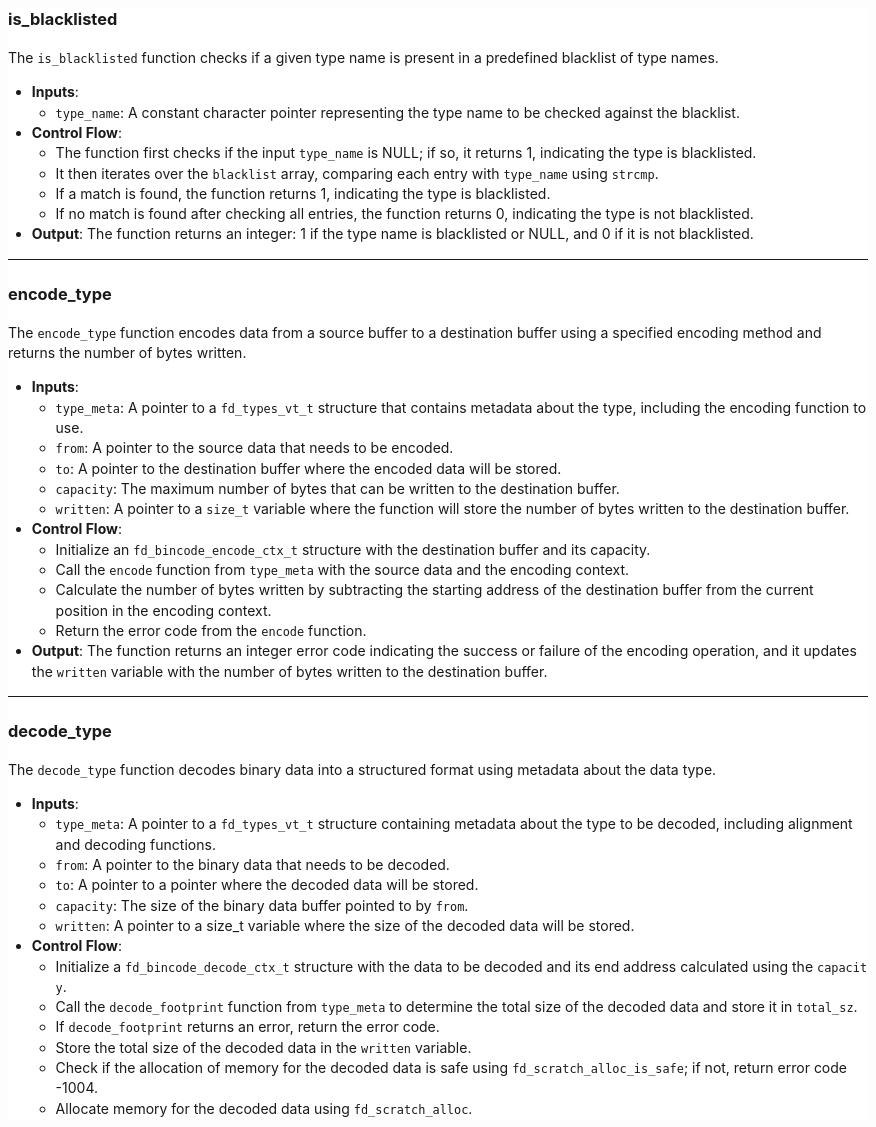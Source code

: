 ### is\_blacklisted
The `is_blacklisted` function checks if a given type name is present in a predefined blacklist of type names.
- **Inputs**:
    - `type_name`: A constant character pointer representing the type name to be checked against the blacklist.
- **Control Flow**:
    - The function first checks if the input `type_name` is NULL; if so, it returns 1, indicating the type is blacklisted.
    - It then iterates over the `blacklist` array, comparing each entry with `type_name` using `strcmp`.
    - If a match is found, the function returns 1, indicating the type is blacklisted.
    - If no match is found after checking all entries, the function returns 0, indicating the type is not blacklisted.
- **Output**: The function returns an integer: 1 if the type name is blacklisted or NULL, and 0 if it is not blacklisted.


---
### encode\_type
The `encode_type` function encodes data from a source buffer to a destination buffer using a specified encoding method and returns the number of bytes written.
- **Inputs**:
    - `type_meta`: A pointer to a `fd_types_vt_t` structure that contains metadata about the type, including the encoding function to use.
    - `from`: A pointer to the source data that needs to be encoded.
    - `to`: A pointer to the destination buffer where the encoded data will be stored.
    - `capacity`: The maximum number of bytes that can be written to the destination buffer.
    - `written`: A pointer to a `size_t` variable where the function will store the number of bytes written to the destination buffer.
- **Control Flow**:
    - Initialize an `fd_bincode_encode_ctx_t` structure with the destination buffer and its capacity.
    - Call the `encode` function from `type_meta` with the source data and the encoding context.
    - Calculate the number of bytes written by subtracting the starting address of the destination buffer from the current position in the encoding context.
    - Return the error code from the `encode` function.
- **Output**: The function returns an integer error code indicating the success or failure of the encoding operation, and it updates the `written` variable with the number of bytes written to the destination buffer.


---
### decode\_type
The `decode_type` function decodes binary data into a structured format using metadata about the data type.
- **Inputs**:
    - `type_meta`: A pointer to a `fd_types_vt_t` structure containing metadata about the type to be decoded, including alignment and decoding functions.
    - `from`: A pointer to the binary data that needs to be decoded.
    - `to`: A pointer to a pointer where the decoded data will be stored.
    - `capacity`: The size of the binary data buffer pointed to by `from`.
    - `written`: A pointer to a size_t variable where the size of the decoded data will be stored.
- **Control Flow**:
    - Initialize a `fd_bincode_decode_ctx_t` structure with the data to be decoded and its end address calculated using the `capacity`.
    - Call the `decode_footprint` function from `type_meta` to determine the total size of the decoded data and store it in `total_sz`.
    - If `decode_footprint` returns an error, return the error code.
    - Store the total size of the decoded data in the `written` variable.
    - Check if the allocation of memory for the decoded data is safe using `fd_scratch_alloc_is_safe`; if not, return error code -1004.
    - Allocate memory for the decoded data using `fd_scratch_alloc`.